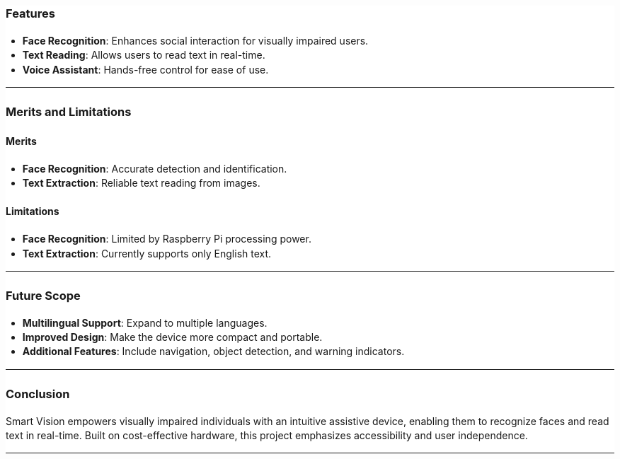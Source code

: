 ### Features
- **Face Recognition**: Enhances social interaction for visually impaired users.
- **Text Reading**: Allows users to read text in real-time.
- **Voice Assistant**: Hands-free control for ease of use.

---

### Merits and Limitations

#### Merits
- **Face Recognition**: Accurate detection and identification.
- **Text Extraction**: Reliable text reading from images.

#### Limitations
- **Face Recognition**: Limited by Raspberry Pi processing power.
- **Text Extraction**: Currently supports only English text.

---

### Future Scope
- **Multilingual Support**: Expand to multiple languages.
- **Improved Design**: Make the device more compact and portable.
- **Additional Features**: Include navigation, object detection, and warning indicators.

---

### Conclusion
Smart Vision empowers visually impaired individuals with an intuitive assistive device, enabling them to recognize faces and read text in real-time. Built on cost-effective hardware, this project emphasizes accessibility and user independence.

---
